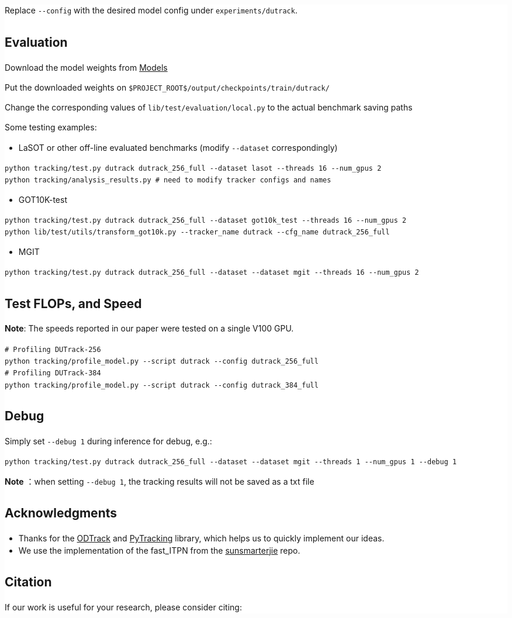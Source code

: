 Replace `--config` with the desired model config under `experiments/dutrack`. 


## Evaluation
Download the model weights from [Models](https://drive.google.com/drive/folders/1edieIddvSzy9219F4WShajvY4UmkKJV4?usp=sharing) 

Put the downloaded weights on `$PROJECT_ROOT$/output/checkpoints/train/dutrack/`

Change the corresponding values of `lib/test/evaluation/local.py` to the actual benchmark saving paths

Some testing examples:
- LaSOT or other off-line evaluated benchmarks (modify `--dataset` correspondingly)
```
python tracking/test.py dutrack dutrack_256_full --dataset lasot --threads 16 --num_gpus 2
python tracking/analysis_results.py # need to modify tracker configs and names
```
- GOT10K-test
```
python tracking/test.py dutrack dutrack_256_full --dataset got10k_test --threads 16 --num_gpus 2
python lib/test/utils/transform_got10k.py --tracker_name dutrack --cfg_name dutrack_256_full
```
- MGIT
```
python tracking/test.py dutrack dutrack_256_full --dataset --dataset mgit --threads 16 --num_gpus 2
```

## Test FLOPs, and Speed
**Note**: The speeds reported in our paper were tested on a single V100 GPU.
```
# Profiling DUTrack-256
python tracking/profile_model.py --script dutrack --config dutrack_256_full
# Profiling DUTrack-384
python tracking/profile_model.py --script dutrack --config dutrack_384_full
```
## Debug
Simply set `--debug 1` during inference for debug, e.g.:
```
python tracking/test.py dutrack dutrack_256_full --dataset --dataset mgit --threads 1 --num_gpus 1 --debug 1
```
**Note** ：when setting `--debug 1`, the tracking results will not be saved as a txt file
## Acknowledgments
* Thanks for the [ODTrack](https://github.com/GXNU-ZhongLab/ODTrack) and [PyTracking](https://github.com/visionml/pytracking) library, which helps us to quickly implement our ideas.
* We use the implementation of the fast_ITPN from the [sunsmarterjie](https://github.com/sunsmarterjie/iTPN) repo.

## Citation
If our work is useful for your research, please consider citing:
